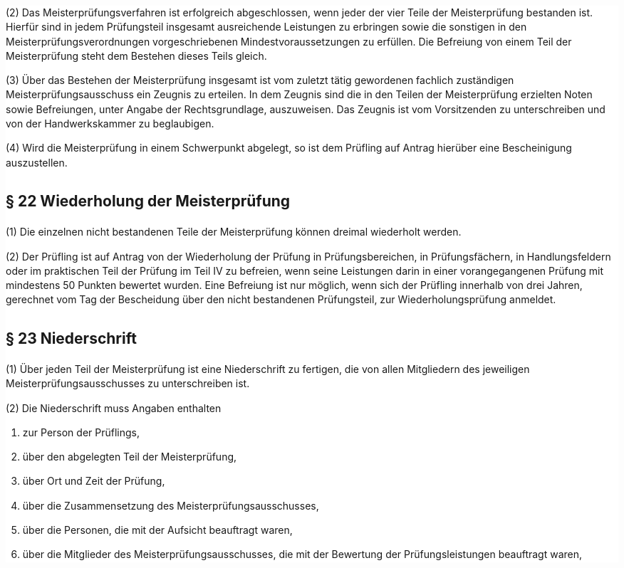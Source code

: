 (2) Das Meisterprüfungsverfahren ist erfolgreich abgeschlossen, wenn
jeder der vier Teile der Meisterprüfung bestanden ist. Hierfür sind in
jedem Prüfungsteil insgesamt ausreichende Leistungen zu erbringen
sowie die sonstigen in den Meisterprüfungsverordnungen
vorgeschriebenen Mindestvoraussetzungen zu erfüllen. Die Befreiung von
einem Teil der Meisterprüfung steht dem Bestehen dieses Teils gleich.

(3) Über das Bestehen der Meisterprüfung insgesamt ist vom zuletzt
tätig gewordenen fachlich zuständigen Meisterprüfungsausschuss ein
Zeugnis zu erteilen. In dem Zeugnis sind die in den Teilen der
Meisterprüfung erzielten Noten sowie Befreiungen, unter Angabe der
Rechtsgrundlage, auszuweisen. Das Zeugnis ist vom Vorsitzenden zu
unterschreiben und von der Handwerkskammer zu beglaubigen.

(4) Wird die Meisterprüfung in einem Schwerpunkt abgelegt, so ist dem
Prüfling auf Antrag hierüber eine Bescheinigung auszustellen.

## § 22 Wiederholung der Meisterprüfung

(1) Die einzelnen nicht bestandenen Teile der Meisterprüfung können
dreimal wiederholt werden.

(2) Der Prüfling ist auf Antrag von der Wiederholung der Prüfung in
Prüfungsbereichen, in Prüfungsfächern, in Handlungsfeldern oder im
praktischen Teil der Prüfung im Teil IV zu befreien, wenn seine
Leistungen darin in einer vorangegangenen Prüfung mit mindestens 50
Punkten bewertet wurden. Eine Befreiung ist nur möglich, wenn sich der
Prüfling innerhalb von drei Jahren, gerechnet vom Tag der Bescheidung
über den nicht bestandenen Prüfungsteil, zur Wiederholungsprüfung
anmeldet.

## § 23 Niederschrift

(1) Über jeden Teil der Meisterprüfung ist eine Niederschrift zu
fertigen, die von allen Mitgliedern des jeweiligen
Meisterprüfungsausschusses zu unterschreiben ist.

(2) Die Niederschrift muss Angaben enthalten

1.  zur Person der Prüflings,


2.  über den abgelegten Teil der Meisterprüfung,


3.  über Ort und Zeit der Prüfung,


4.  über die Zusammensetzung des Meisterprüfungsausschusses,


5.  über die Personen, die mit der Aufsicht beauftragt waren,


6.  über die Mitglieder des Meisterprüfungsausschusses, die mit der
    Bewertung der Prüfungsleistungen beauftragt waren,

